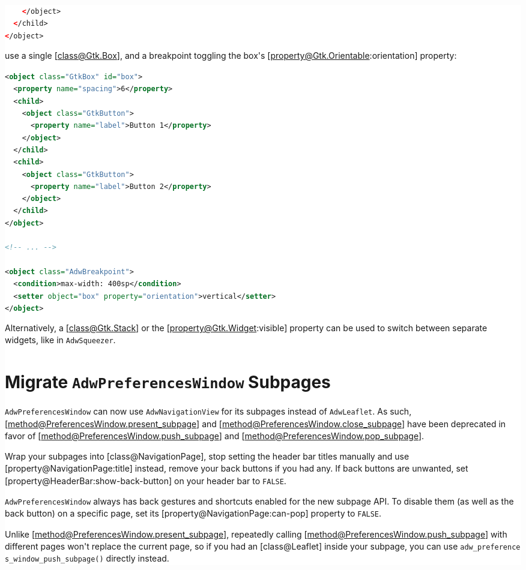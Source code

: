```xml
    </object>
  </child>
</object>
```

use a single [class@Gtk.Box], and a breakpoint toggling the box's
[property@Gtk.Orientable:orientation] property:

```xml
<object class="GtkBox" id="box">
  <property name="spacing">6</property>
  <child>
    <object class="GtkButton">
      <property name="label">Button 1</property>
    </object>
  </child>
  <child>
    <object class="GtkButton">
      <property name="label">Button 2</property>
    </object>
  </child>
</object>

<!-- ... -->

<object class="AdwBreakpoint">
  <condition>max-width: 400sp</condition>
  <setter object="box" property="orientation">vertical</setter>
</object>
```

Alternatively, a [class@Gtk.Stack] or the [property@Gtk.Widget:visible]
property can be used to switch between separate widgets, like in `AdwSqueezer`.

# Migrate `AdwPreferencesWindow` Subpages

`AdwPreferencesWindow` can now use `AdwNavigationView` for its subpages instead
of `AdwLeaflet`. As such, [method@PreferencesWindow.present_subpage] and
[method@PreferencesWindow.close_subpage] have been deprecated in favor of
[method@PreferencesWindow.push_subpage] and
[method@PreferencesWindow.pop_subpage].

Wrap your subpages into [class@NavigationPage], stop setting the header bar
titles manually and use [property@NavigationPage:title] instead, remove your
back buttons if you had any. If back buttons are unwanted, set
[property@HeaderBar:show-back-button] on your header bar to `FALSE`.

`AdwPreferencesWindow` always has back gestures and shortcuts enabled for the
new subpage API. To disable them (as well as the back button) on a specific
page, set its [property@NavigationPage:can-pop] property to `FALSE`.

Unlike [method@PreferencesWindow.present_subpage], repeatedly calling
[method@PreferencesWindow.push_subpage] with different pages won't replace the
current page, so if you had an [class@Leaflet] inside your subpage, you can use
`adw_preferences_window_push_subpage()` directly instead.
